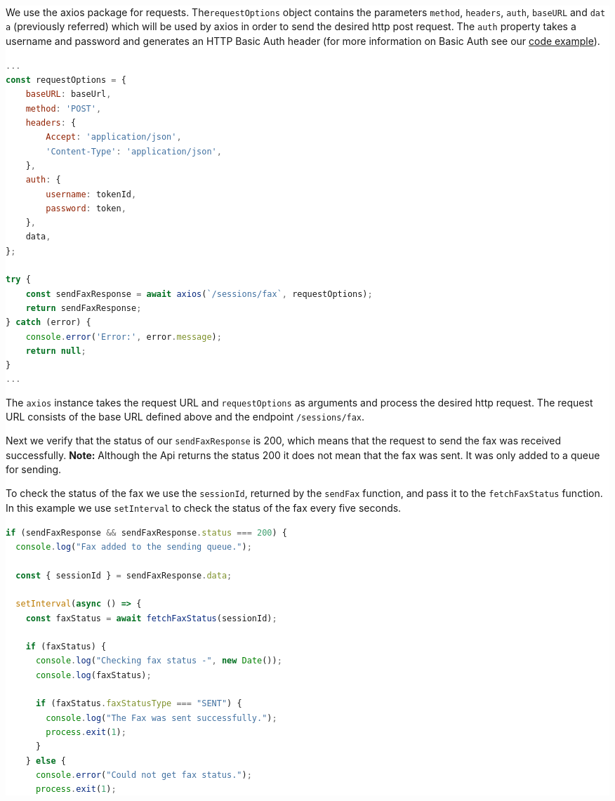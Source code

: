 We use the axios package for requests. 
The`requestOptions` object contains the parameters `method`, `headers`, `auth`, `baseURL` and `data` (previously referred) which will be used by axios in order to send the desired http post request. The `auth` property takes a username and password and generates an HTTP Basic Auth header (for more information on Basic Auth see our [code example](https://github.com/sipgate/sipgateio-basicauth-node)).

```javascript
...
const requestOptions = {
	baseURL: baseUrl,
	method: 'POST',
	headers: {
		Accept: 'application/json',
		'Content-Type': 'application/json',
	},
	auth: {
		username: tokenId,
		password: token,
	},
	data,
};

try {
	const sendFaxResponse = await axios(`/sessions/fax`, requestOptions);
	return sendFaxResponse;
} catch (error) {
	console.error('Error:', error.message);
	return null;
}
...
```

The `axios` instance takes the request URL and `requestOptions` as arguments and process the desired http request. The request URL consists of the base URL defined above and the endpoint `/sessions/fax`.

Next we verify that the status of our `sendFaxResponse` is 200, which means that the request to send the fax was received successfully.
**Note:** Although the Api returns the status 200 it does not mean that the fax was sent. It was only added to a queue for sending.

To check the status of the fax we use the `sessionId`, returned by the `sendFax` function, and pass it to the `fetchFaxStatus` function. In this example we use `setInterval` to check the status of the fax every five seconds.

```javascript
if (sendFaxResponse && sendFaxResponse.status === 200) {
  console.log("Fax added to the sending queue.");

  const { sessionId } = sendFaxResponse.data;

  setInterval(async () => {
    const faxStatus = await fetchFaxStatus(sessionId);

    if (faxStatus) {
      console.log("Checking fax status -", new Date());
      console.log(faxStatus);

      if (faxStatus.faxStatusType === "SENT") {
        console.log("The Fax was sent successfully.");
        process.exit(1);
      }
    } else {
      console.error("Could not get fax status.");
      process.exit(1);
```